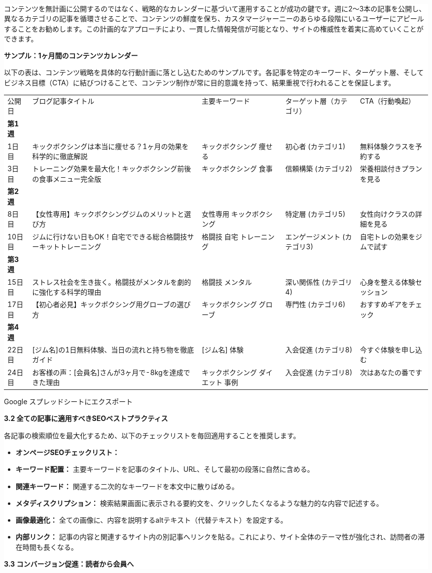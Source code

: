 コンテンツを無計画に公開するのではなく、戦略的なカレンダーに基づいて運用することが成功の鍵です。週に2～3本の記事を公開し、異なるカテゴリの記事を循環させることで、コンテンツの鮮度を保ち、カスタマージャーニーのあらゆる段階にいるユーザーにアピールすることをお勧めします。この計画的なアプローチにより、一貫した情報発信が可能となり、サイトの権威性を着実に高めていくことができます。

  

**サンプル：1ヶ月間のコンテンツカレンダー**

  

以下の表は、コンテンツ戦略を具体的な行動計画に落とし込むためのサンプルです。各記事を特定のキーワード、ターゲット層、そしてビジネス目標（CTA）に結びつけることで、コンテンツ制作が常に目的意識を持って、結果重視で行われることを保証します。

|   |   |   |   |   |
|---|---|---|---|---|
|公開日|ブログ記事タイトル|主要キーワード|ターゲット層（カテゴリ）|CTA（行動喚起）|
|**第****1****週**|||||
|1日目|キックボクシングは本当に痩せる？1ヶ月の効果を科学的に徹底解説|キックボクシング 痩せる|初心者 (カテゴリ1)|無料体験クラスを予約する|
|3日目|トレーニング効果を最大化！キックボクシング前後の食事メニュー完全版|キックボクシング 食事|信頼構築 (カテゴリ2)|栄養相談付きプランを見る|
|**第****2****週**|||||
|8日目|【女性専用】キックボクシングジムのメリットと選び方|女性専用 キックボクシング|特定層 (カテゴリ5)|女性向けクラスの詳細を見る|
|10日目|ジムに行けない日もOK！自宅でできる総合格闘技サーキットトレーニング|格闘技 自宅 トレーニング|エンゲージメント (カテゴリ3)|自宅トレの効果をジムで試す|
|**第****3****週**|||||
|15日目|ストレス社会を生き抜く。格闘技がメンタルを劇的に強化する科学的理由|格闘技 メンタル|深い関係性 (カテゴリ4)|心身を整える体験セッション|
|17日目|【初心者必見】キックボクシング用グローブの選び方|キックボクシング グローブ|専門性 (カテゴリ6)|おすすめギアをチェック|
|**第****4****週**|||||
|22日目|[ジム名]の1日無料体験、当日の流れと持ち物を徹底ガイド|[ジム名] 体験|入会促進 (カテゴリ8)|今すぐ体験を申し込む|
|24日目|お客様の声：[会員名]さんが3ヶ月で-8kgを達成できた理由|キックボクシング ダイエット 事例|入会促進 (カテゴリ8)|次はあなたの番です|

Google スプレッドシートにエクスポート

  

**3.2 全ての記事に適用すべきSEOベストプラクティス**

  

各記事の検索順位を最大化するため、以下のチェックリストを毎回適用することを推奨します。

- **オンページSEOチェックリスト：**

- **キーワード配置：** 主要キーワードを記事のタイトル、URL、そして最初の段落に自然に含める。
- **関連キーワード：** 関連する二次的なキーワードを本文中に散りばめる。
- **メタディスクリプション：** 検索結果画面に表示される要約文を、クリックしたくなるような魅力的な内容で記述する。
- **画像最適化：** 全ての画像に、内容を説明するaltテキスト（代替テキスト）を設定する。
- **内部リンク：** 記事の内容と関連するサイト内の別記事へリンクを貼る。これにより、サイト全体のテーマ性が強化され、訪問者の滞在時間も長くなる。

  

**3.3 コンバージョン促進：読者から会員へ**

  
